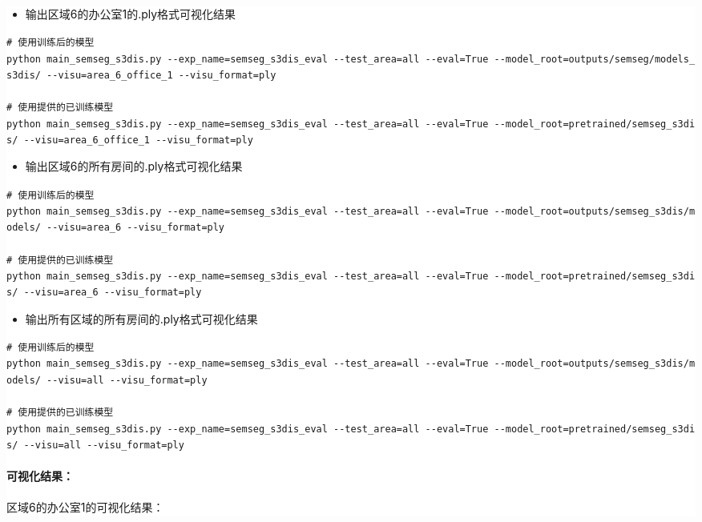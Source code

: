 - 输出区域6的办公室1的.ply格式可视化结果


```
# 使用训练后的模型
python main_semseg_s3dis.py --exp_name=semseg_s3dis_eval --test_area=all --eval=True --model_root=outputs/semseg/models_s3dis/ --visu=area_6_office_1 --visu_format=ply

# 使用提供的已训练模型
python main_semseg_s3dis.py --exp_name=semseg_s3dis_eval --test_area=all --eval=True --model_root=pretrained/semseg_s3dis/ --visu=area_6_office_1 --visu_format=ply
```

- 输出区域6的所有房间的.ply格式可视化结果

```
# 使用训练后的模型
python main_semseg_s3dis.py --exp_name=semseg_s3dis_eval --test_area=all --eval=True --model_root=outputs/semseg_s3dis/models/ --visu=area_6 --visu_format=ply

# 使用提供的已训练模型
python main_semseg_s3dis.py --exp_name=semseg_s3dis_eval --test_area=all --eval=True --model_root=pretrained/semseg_s3dis/ --visu=area_6 --visu_format=ply
```

- 输出所有区域的所有房间的.ply格式可视化结果

```
# 使用训练后的模型
python main_semseg_s3dis.py --exp_name=semseg_s3dis_eval --test_area=all --eval=True --model_root=outputs/semseg_s3dis/models/ --visu=all --visu_format=ply

# 使用提供的已训练模型
python main_semseg_s3dis.py --exp_name=semseg_s3dis_eval --test_area=all --eval=True --model_root=pretrained/semseg_s3dis/ --visu=all --visu_format=ply
```

#### 可视化结果：
区域6的办公室1的可视化结果：

<p float="left">